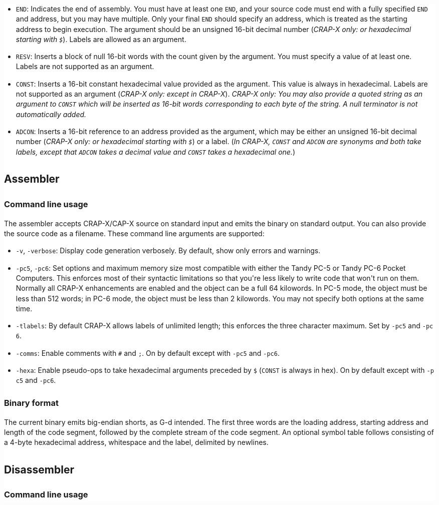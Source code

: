 * `END`: Indicates the end of assembly. You must have at least one `END`, and your source code must end with a fully specified `END` and address, but you may have multiple. Only your final `END` should specify an address, which is treated as the starting address to begin execution. The argument should be an unsigned 16-bit decimal number (*CRAP-X only: or hexadecimal starting with `$`*). Labels are allowed as an argument.

* `RESV`: Inserts a block of null 16-bit words with the count given by the argument. You must specify a value of at least one. Labels are not supported as an argument.

* `CONST`: Inserts a 16-bit constant hexadecimal value provided as the argument. This value is always in hexadecimal. Labels are not supported as an argument (*CRAP-X only: except in CRAP-X*). *CRAP-X only: You may also provide a quoted string as an argument to `CONST` which will be inserted as 16-bit words corresponding to each byte of the string. A null terminator is not automatically added.*

* `ADCON`: Inserts a 16-bit reference to an address provided as the argument, which may be either an unsigned 16-bit decimal number (*CRAP-X only: or hexadecimal starting with `$`*) or a label. (*In CRAP-X, `CONST` and `ADCON` are synonyms and both take labels, except that `ADCON` takes a decimal value and `CONST` takes a hexadecimal one.*)

## Assembler

### Command line usage

The assembler accepts CRAP-X/CAP-X source on standard input and emits the binary
on standard output. You can also provide the source code as a filename. These
command line arguments are supported:

* `-v`, `-verbose`: Display code generation verbosely. By default, show only errors and warnings.

* `-pc5`, `-pc6`: Set options and maximum memory size most compatible with either the Tandy PC-5 or Tandy PC-6 Pocket Computers. This enforces most of their syntactic limitations so that you're less likely to write code that won't run on them. Normally all CRAP-X enhancements are enabled and the object can be a full 64 kilowords. In PC-5 mode, the object must be less than 512 words; in PC-6 mode, the object must be less than 2 kilowords. You may not specify both options at the same time.

* `-tlabels`: By default CRAP-X allows labels of unlimited length; this enforces the three character maximum. Set by `-pc5` and `-pc6`.

* `-comms`: Enable comments with `#` and `;`. On by default except with `-pc5` and `-pc6`.

* `-hexa`: Enable pseudo-ops to take hexadecimal arguments preceded by `$` (`CONST` is always in hex). On by default except with `-pc5` and `-pc6`.

### Binary format

The current binary emits big-endian shorts, as G-d intended. The first three words are the loading address, starting address and length of the code segment, followed by the complete stream of the code segment. An optional symbol table follows consisting of a 4-byte hexadecimal address, whitespace and the label, delimited by newlines.

## Disassembler

### Command line usage
